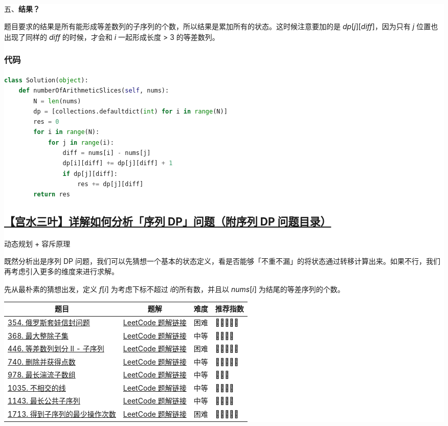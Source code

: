 
五、**结果？**

题目要求的结果是所有能形成等差数列的子序列的个数，所以结果是累加所有的状态。这时候注意要加的是 $dp[j][diff]$，因为只有 $j$ 位置也出现了同样的 $diff$ 的时候，才会和 $i$ 一起形成长度 > 3 的等差数列。

### 代码

```python
class Solution(object):
    def numberOfArithmeticSlices(self, nums):
        N = len(nums)
        dp = [collections.defaultdict(int) for i in range(N)]
        res = 0
        for i in range(N):
            for j in range(i):
                diff = nums[i] - nums[j]
                dp[i][diff] += dp[j][diff] + 1
                if dp[j][diff]:
                    res += dp[j][diff]
        return res

```



## [【宫水三叶】详解如何分析「序列 DP」问题（附序列 DP 问题目录）](https://leetcode-cn.com/problems/arithmetic-slices-ii-subsequence/solution/gong-shui-san-xie-xiang-jie-ru-he-fen-xi-ykvk/)

动态规划 + 容斥原理

既然分析出是序列 DP 问题，我们可以先猜想一个基本的状态定义，看是否能够「不重不漏」的将状态通过转移计算出来。如果不行，我们再考虑引入更多的维度来进行求解。

先从最朴素的猜想出发，定义 $f[i]$ 为考虑下标不超过 $i$的所有数，并且以 $nums[i]$ 为结尾的等差序列的个数。

| 题目                                                         | 题解                                                         | 难度 | 推荐指数 |
| ------------------------------------------------------------ | ------------------------------------------------------------ | ---- | -------- |
| [354. 俄罗斯套娃信封问题](https://leetcode-cn.com/problems/russian-doll-envelopes/) | [LeetCode 题解链接](https://leetcode-cn.com/problems/russian-doll-envelopes/solution/zui-chang-shang-sheng-zi-xu-lie-bian-xin-6s8d/) | 困难 | 🤩🤩🤩🤩🤩    |
| [368. 最大整除子集](https://leetcode-cn.com/problems/largest-divisible-subset/) | [LeetCode 题解链接](https://leetcode-cn.com/problems/largest-divisible-subset/solution/gong-shui-san-xie-noxiang-xin-ke-xue-xi-0a3jc/) | 中等 | 🤩🤩🤩🤩     |
| [446. 等差数列划分 II - 子序列](https://leetcode-cn.com/problems/arithmetic-slices-ii-subsequence/) | [LeetCode 题解链接](https://leetcode-cn.com/problems/arithmetic-slices-ii-subsequence/solution/gong-shui-san-xie-xiang-jie-ru-he-fen-xi-ykvk/) | 困难 | 🤩🤩🤩🤩🤩    |
| [740. 删除并获得点数](https://leetcode-cn.com/problems/delete-and-earn/) | [LeetCode 题解链接](https://leetcode-cn.com/problems/delete-and-earn/solution/gong-shui-san-xie-zhuan-huan-wei-xu-lie-6c9t0/) | 中等 | 🤩🤩🤩🤩🤩    |
| [978. 最长湍流子数组](https://leetcode-cn.com/problems/longest-turbulent-subarray/) | [LeetCode 题解链接](https://leetcode-cn.com/problems/longest-turbulent-subarray/solution/xiang-jie-dong-tai-gui-hua-ru-he-cai-dp-3spgj/) | 中等 | 🤩🤩🤩      |
| [1035. 不相交的线](https://leetcode-cn.com/problems/uncrossed-lines/) | [LeetCode 题解链接](https://leetcode-cn.com/problems/uncrossed-lines/solution/gong-shui-san-xie-noxiang-xin-ke-xue-xi-bkaas/) | 中等 | 🤩🤩🤩🤩     |
| [1143. 最长公共子序列](https://leetcode-cn.com/problems/longest-common-subsequence/) | [LeetCode 题解链接](https://leetcode-cn.com/problems/longest-common-subsequence/solution/gong-shui-san-xie-zui-chang-gong-gong-zi-xq0h/) | 中等 | 🤩🤩🤩🤩     |
| [1713. 得到子序列的最少操作次数](https://leetcode-cn.com/problems/minimum-operations-to-make-a-subsequence/) | [LeetCode 题解链接](https://leetcode-cn.com/problems/minimum-operations-to-make-a-subsequence/solution/gong-shui-san-xie-noxiang-xin-ke-xue-xi-oj7yu/) | 困难 | 🤩🤩🤩🤩🤩    |

